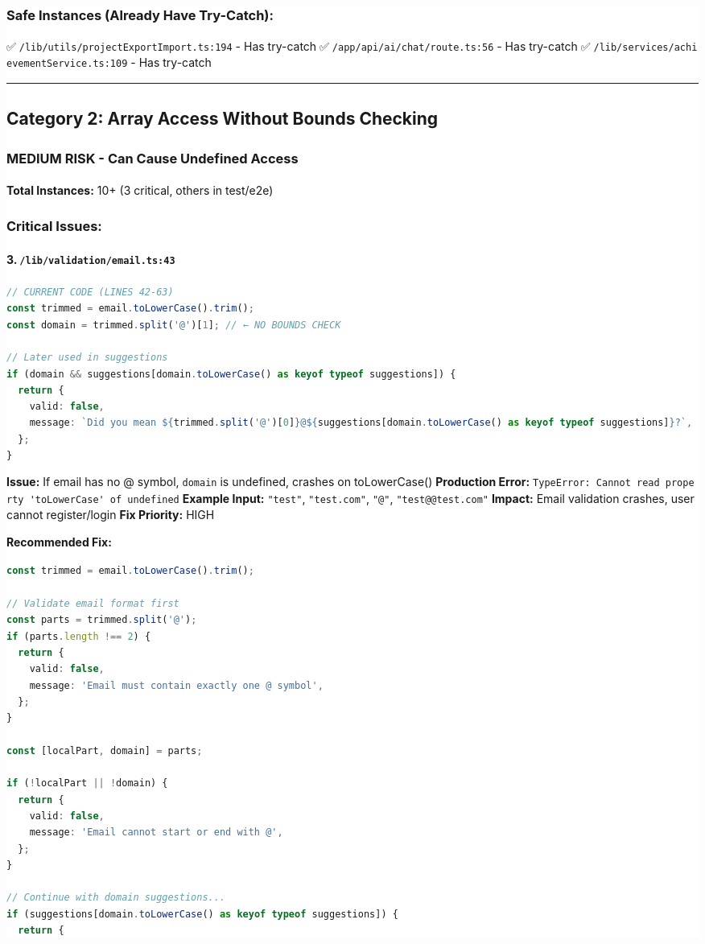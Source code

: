 ### Safe Instances (Already Have Try-Catch):

✅ `/lib/utils/projectExportImport.ts:194` - Has try-catch
✅ `/app/api/ai/chat/route.ts:56` - Has try-catch
✅ `/lib/services/achievementService.ts:109` - Has try-catch

---

## Category 2: Array Access Without Bounds Checking

### MEDIUM RISK - Can Cause Undefined Access

**Total Instances:** 10+ (3 critical, others in test/e2e)

### Critical Issues:

#### 3. `/lib/validation/email.ts:43`

```typescript
// CURRENT CODE (LINES 42-63)
const trimmed = email.toLowerCase().trim();
const domain = trimmed.split('@')[1]; // ← NO BOUNDS CHECK

// Later used in suggestions
if (domain && suggestions[domain.toLowerCase() as keyof typeof suggestions]) {
  return {
    valid: false,
    message: `Did you mean ${trimmed.split('@')[0]}@${suggestions[domain.toLowerCase() as keyof typeof suggestions]}?`,
  };
}
```

**Issue:** If email has no @ symbol, `domain` is undefined, crashes on toLowerCase()
**Production Error:** `TypeError: Cannot read property 'toLowerCase' of undefined`
**Example Input:** `"test"`, `"test.com"`, `"@"`, `"test@@test.com"`
**Impact:** Email validation crashes, user cannot register/login
**Fix Priority:** HIGH

**Recommended Fix:**

```typescript
const trimmed = email.toLowerCase().trim();

// Validate email format first
const parts = trimmed.split('@');
if (parts.length !== 2) {
  return {
    valid: false,
    message: 'Email must contain exactly one @ symbol',
  };
}

const [localPart, domain] = parts;

if (!localPart || !domain) {
  return {
    valid: false,
    message: 'Email cannot start or end with @',
  };
}

// Continue with domain suggestions...
if (suggestions[domain.toLowerCase() as keyof typeof suggestions]) {
  return {
```
